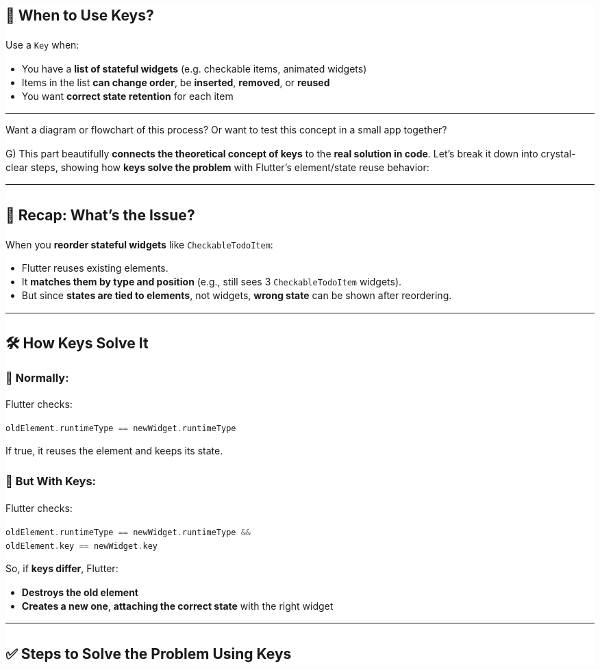 
## 🔑 When to Use Keys?

Use a `Key` when:
- You have a **list of stateful widgets** (e.g. checkable items, animated widgets)
- Items in the list **can change order**, be **inserted**, **removed**, or **reused**
- You want **correct state retention** for each item

---

Want a diagram or flowchart of this process? Or want to test this concept in a small app together?

G)
This part beautifully **connects the theoretical concept of keys** to the **real solution in code**. Let’s break it down into crystal-clear steps, showing how **keys solve the problem** with Flutter’s element/state reuse behavior:

---

## 🧠 **Recap: What’s the Issue?**

When you **reorder stateful widgets** like `CheckableTodoItem`:
- Flutter reuses existing elements.
- It **matches them by type and position** (e.g., still sees 3 `CheckableTodoItem` widgets).
- But since **states are tied to elements**, not widgets, **wrong state** can be shown after reordering.

---

## 🛠️ **How Keys Solve It**

### 🧩 Normally:
Flutter checks:
```dart
oldElement.runtimeType == newWidget.runtimeType
```
If true, it reuses the element and keeps its state.

### 🧠 But With Keys:
Flutter checks:
```dart
oldElement.runtimeType == newWidget.runtimeType &&
oldElement.key == newWidget.key
```
So, if **keys differ**, Flutter:
- **Destroys the old element**
- **Creates a new one**, **attaching the correct state** with the right widget

---

## ✅ **Steps to Solve the Problem Using Keys**
